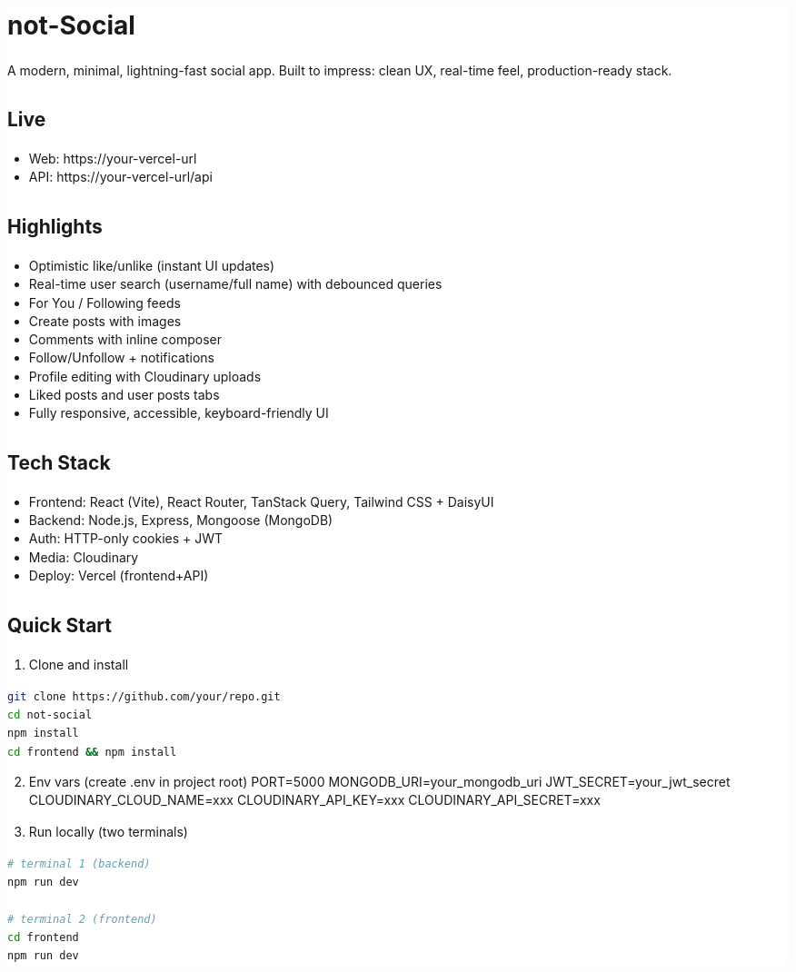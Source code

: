# not-Social

A modern, minimal, lightning-fast social app. Built to impress: clean UX, real-time feel, production-ready stack.

## Live
- Web: https://your-vercel-url
- API: https://your-vercel-url/api

## Highlights
- Optimistic like/unlike (instant UI updates)
- Real-time user search (username/full name) with debounced queries
- For You / Following feeds
- Create posts with images
- Comments with inline composer
- Follow/Unfollow + notifications
- Profile editing with Cloudinary uploads
- Liked posts and user posts tabs
- Fully responsive, accessible, keyboard-friendly UI

## Tech Stack
- Frontend: React (Vite), React Router, TanStack Query, Tailwind CSS + DaisyUI
- Backend: Node.js, Express, Mongoose (MongoDB)
- Auth: HTTP-only cookies + JWT
- Media: Cloudinary
- Deploy: Vercel (frontend+API)

## Quick Start
1) Clone and install
```bash
git clone https://github.com/your/repo.git
cd not-social
npm install
cd frontend && npm install
```

2) Env vars (create .env in project root)
   PORT=5000
  MONGODB_URI=your_mongodb_uri
  JWT_SECRET=your_jwt_secret
  CLOUDINARY_CLOUD_NAME=xxx
  CLOUDINARY_API_KEY=xxx
  CLOUDINARY_API_SECRET=xxx

3) Run locally (two terminals)
```bash
# terminal 1 (backend)
npm run dev

# terminal 2 (frontend)
cd frontend
npm run dev
```
